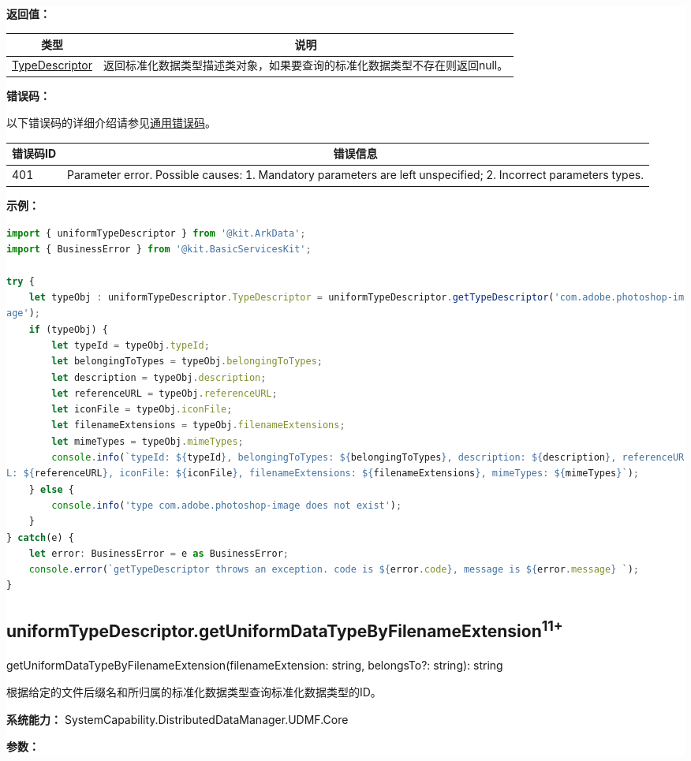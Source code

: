 **返回值：**

| 类型    | 说明                                                         |
| ------- | ------------------------------------------------------------ |
| [TypeDescriptor](#typedescriptor11) | 返回标准化数据类型描述类对象，如果要查询的标准化数据类型不存在则返回null。|

**错误码：**

以下错误码的详细介绍请参见[通用错误码](../errorcode-universal.md)。

| **错误码ID** | **错误信息**                                |
| ------------ | ------------------------------------------- |
| 401          | Parameter error. Possible causes: 1. Mandatory parameters are left unspecified; 2. Incorrect parameters types.  |

**示例：**

```ts
import { uniformTypeDescriptor } from '@kit.ArkData';
import { BusinessError } from '@kit.BasicServicesKit';

try {
    let typeObj : uniformTypeDescriptor.TypeDescriptor = uniformTypeDescriptor.getTypeDescriptor('com.adobe.photoshop-image');
    if (typeObj) {
        let typeId = typeObj.typeId;
        let belongingToTypes = typeObj.belongingToTypes;
        let description = typeObj.description;
        let referenceURL = typeObj.referenceURL;
        let iconFile = typeObj.iconFile;
        let filenameExtensions = typeObj.filenameExtensions;
        let mimeTypes = typeObj.mimeTypes;
        console.info(`typeId: ${typeId}, belongingToTypes: ${belongingToTypes}, description: ${description}, referenceURL: ${referenceURL}, iconFile: ${iconFile}, filenameExtensions: ${filenameExtensions}, mimeTypes: ${mimeTypes}`);
    } else {
        console.info('type com.adobe.photoshop-image does not exist');
    }
} catch(e) {
    let error: BusinessError = e as BusinessError;
    console.error(`getTypeDescriptor throws an exception. code is ${error.code}, message is ${error.message} `);
}
```

## uniformTypeDescriptor.getUniformDataTypeByFilenameExtension<sup>11+</sup>

getUniformDataTypeByFilenameExtension(filenameExtension: string, belongsTo?: string): string

根据给定的文件后缀名和所归属的标准化数据类型查询标准化数据类型的ID。

**系统能力：** SystemCapability.DistributedDataManager.UDMF.Core

**参数：**
